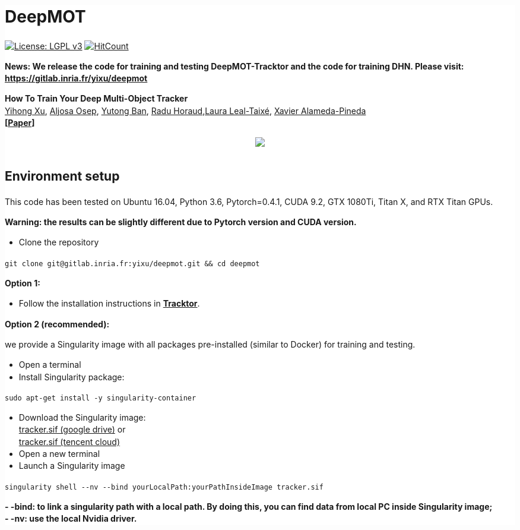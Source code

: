 # DeepMOT
[![License: LGPL v3](https://img.shields.io/badge/License-LGPL%20v3-blue.svg)](https://www.gnu.org/licenses/lgpl-3.0) [![HitCount](http://hits.dwyl.io/yihongxu/deepmot.svg)](http://hits.dwyl.io/yihongxu/deepmot)

**News: We release the code for training and testing DeepMOT-Tracktor and the code for training DHN. Please visit: https://gitlab.inria.fr/yixu/deepmot**

**How To Train Your Deep Multi-Object Tracker** <br />
[Yihong Xu](https://team.inria.fr/perception/team-members/yihong-xu/), [Aljosa Osep](https://dvl.in.tum.de/team/osep/), [Yutong Ban](https://team.inria.fr/perception/team-members/yutong-ban/), [Radu Horaud](https://team.inria.fr/perception/team-members/radu-patrice-horaud/),[Laura Leal-Taixé](https://dvl.in.tum.de/team/lealtaixe/), [Xavier Alameda-Pineda](https://team.inria.fr/perception/team-members/xavier-alameda-pineda/) <br />
**[[Paper](https://arxiv.org/abs/1906.06618)]** <br />


<div align="center">
  <img src="https://gitlab.inria.fr/yixu/deepmot/-/raw/master/teaser.pdf" width="900px" />
</div>

## Environment setup <a name="environment-setup">
This code has been tested on Ubuntu 16.04, Python 3.6, Pytorch=0.4.1, CUDA 9.2, GTX 1080Ti, Titan X, and RTX Titan GPUs.

**Warning: the results can be slightly different due to Pytorch version and CUDA version.**

- Clone the repository 
```
git clone git@gitlab.inria.fr:yixu/deepmot.git && cd deepmot
```
**Option 1:**
- Follow the installation instructions in [**Tracktor**](https://github.com/phil-bergmann/tracking_wo_bnw/tree/iccv_19).<br/>

**Option 2 (recommended):**

we provide a Singularity image with all packages pre-installed (similar to Docker) for training and testing.
- Open a terminal
- Install Singularity package:
```
sudo apt-get install -y singularity-container
```
- Download the Singularity image: <br />
[tracker.sif (google drive)](https://drive.google.com/file/d/1sR-tTtprbkQ1NAIpY2oiQjSrbuxoYTCc/view?usp=sharing)  or <br />
[tracker.sif (tencent cloud)](https://share.weiyun.com/5RK76iq) <br />
- Open a new terminal
- Launch a Singularity image
```shell
singularity shell --nv --bind yourLocalPath:yourPathInsideImage tracker.sif
```
**- -bind: to link a singularity path with a local path. By doing this, you can find data from local PC inside Singularity image;** <br />
**- -nv: use the local Nvidia driver.**
